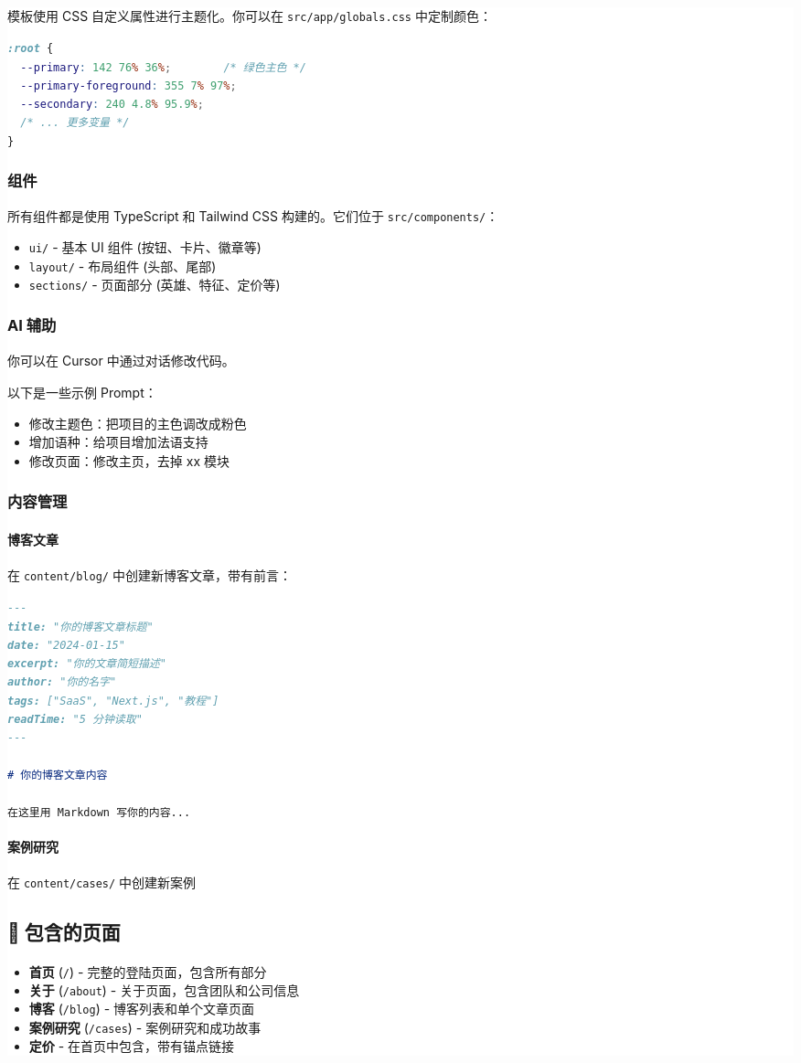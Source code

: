模板使用 CSS 自定义属性进行主题化。你可以在 `src/app/globals.css` 中定制颜色：

```css
:root {
  --primary: 142 76% 36%;        /* 绿色主色 */
  --primary-foreground: 355 7% 97%;
  --secondary: 240 4.8% 95.9%;
  /* ... 更多变量 */
}
```

### 组件

所有组件都是使用 TypeScript 和 Tailwind CSS 构建的。它们位于 `src/components/`：

- `ui/` - 基本 UI 组件 (按钮、卡片、徽章等)
- `layout/` - 布局组件 (头部、尾部)
- `sections/` - 页面部分 (英雄、特征、定价等)

### AI 辅助
你可以在 Cursor 中通过对话修改代码。

以下是一些示例 Prompt：
- 修改主题色：把项目的主色调改成粉色
- 增加语种：给项目增加法语支持
- 修改页面：修改主页，去掉 xx 模块

### 内容管理

#### 博客文章
在 `content/blog/` 中创建新博客文章，带有前言：

```markdown
---
title: "你的博客文章标题"
date: "2024-01-15"
excerpt: "你的文章简短描述"
author: "你的名字"
tags: ["SaaS", "Next.js", "教程"]
readTime: "5 分钟读取"
---

# 你的博客文章内容

在这里用 Markdown 写你的内容...
```

#### 案例研究
在 `content/cases/` 中创建新案例

## 📱 包含的页面

- **首页** (`/`) - 完整的登陆页面，包含所有部分
- **关于** (`/about`) - 关于页面，包含团队和公司信息
- **博客** (`/blog`) - 博客列表和单个文章页面
- **案例研究** (`/cases`) - 案例研究和成功故事
- **定价** - 在首页中包含，带有锚点链接
